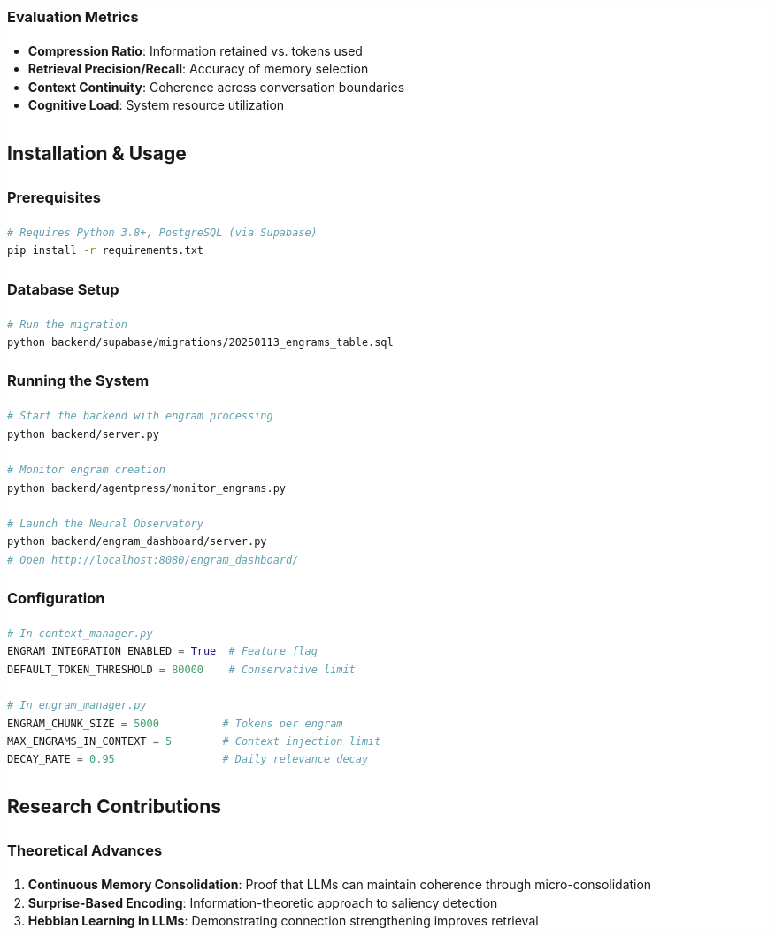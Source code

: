 ### Evaluation Metrics
- **Compression Ratio**: Information retained vs. tokens used
- **Retrieval Precision/Recall**: Accuracy of memory selection
- **Context Continuity**: Coherence across conversation boundaries
- **Cognitive Load**: System resource utilization

## Installation & Usage

### Prerequisites
```bash
# Requires Python 3.8+, PostgreSQL (via Supabase)
pip install -r requirements.txt
```

### Database Setup
```bash
# Run the migration
python backend/supabase/migrations/20250113_engrams_table.sql
```

### Running the System
```bash
# Start the backend with engram processing
python backend/server.py

# Monitor engram creation
python backend/agentpress/monitor_engrams.py

# Launch the Neural Observatory
python backend/engram_dashboard/server.py
# Open http://localhost:8080/engram_dashboard/
```

### Configuration
```python
# In context_manager.py
ENGRAM_INTEGRATION_ENABLED = True  # Feature flag
DEFAULT_TOKEN_THRESHOLD = 80000    # Conservative limit

# In engram_manager.py  
ENGRAM_CHUNK_SIZE = 5000          # Tokens per engram
MAX_ENGRAMS_IN_CONTEXT = 5        # Context injection limit
DECAY_RATE = 0.95                 # Daily relevance decay
```

## Research Contributions

### Theoretical Advances
1. **Continuous Memory Consolidation**: Proof that LLMs can maintain coherence through micro-consolidation
2. **Surprise-Based Encoding**: Information-theoretic approach to saliency detection
3. **Hebbian Learning in LLMs**: Demonstrating connection strengthening improves retrieval
